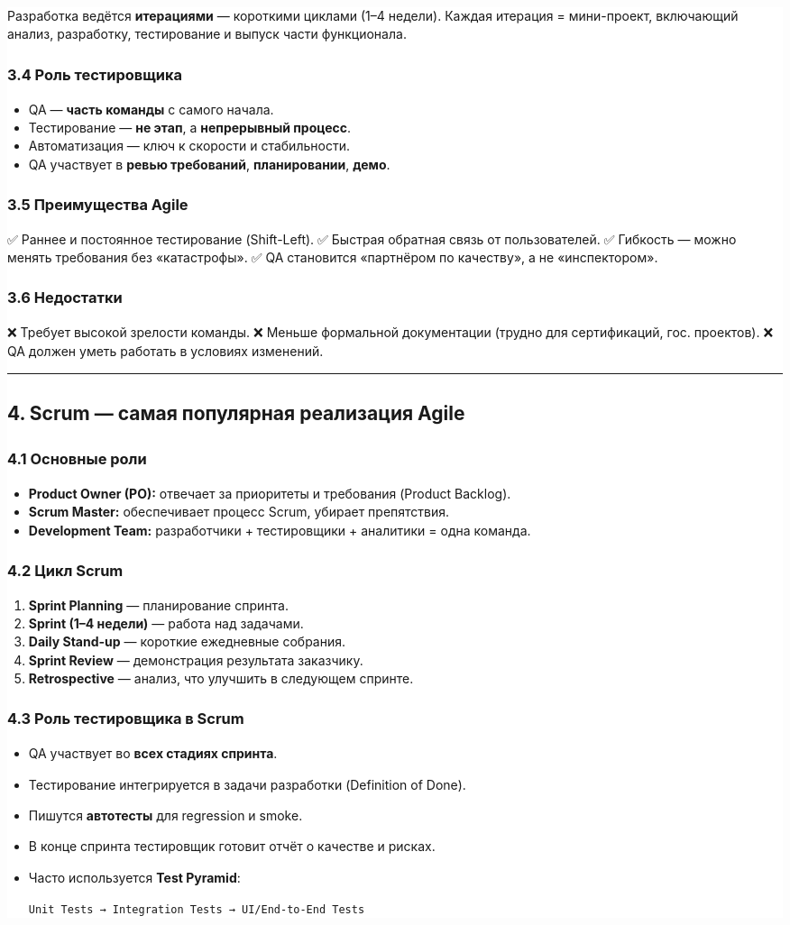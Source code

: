 Разработка ведётся **итерациями** — короткими циклами (1–4 недели).
Каждая итерация = мини-проект, включающий анализ, разработку, тестирование и выпуск части функционала.

### 3.4 Роль тестировщика

* QA — **часть команды** с самого начала.
* Тестирование — **не этап**, а **непрерывный процесс**.
* Автоматизация — ключ к скорости и стабильности.
* QA участвует в **ревью требований**, **планировании**, **демо**.

### 3.5 Преимущества Agile

✅ Раннее и постоянное тестирование (Shift-Left).
✅ Быстрая обратная связь от пользователей.
✅ Гибкость — можно менять требования без «катастрофы».
✅ QA становится «партнёром по качеству», а не «инспектором».

### 3.6 Недостатки

❌ Требует высокой зрелости команды.
❌ Меньше формальной документации (трудно для сертификаций, гос. проектов).
❌ QA должен уметь работать в условиях изменений.

---

## 4. Scrum — самая популярная реализация Agile

### 4.1 Основные роли

* **Product Owner (PO):** отвечает за приоритеты и требования (Product Backlog).
* **Scrum Master:** обеспечивает процесс Scrum, убирает препятствия.
* **Development Team:** разработчики + тестировщики + аналитики = одна команда.

### 4.2 Цикл Scrum

1. **Sprint Planning** — планирование спринта.
2. **Sprint (1–4 недели)** — работа над задачами.
3. **Daily Stand-up** — короткие ежедневные собрания.
4. **Sprint Review** — демонстрация результата заказчику.
5. **Retrospective** — анализ, что улучшить в следующем спринте.

### 4.3 Роль тестировщика в Scrum

* QA участвует во **всех стадиях спринта**.
* Тестирование интегрируется в задачи разработки (Definition of Done).
* Пишутся **автотесты** для regression и smoke.
* В конце спринта тестировщик готовит отчёт о качестве и рисках.
* Часто используется **Test Pyramid**:

  ```
  Unit Tests → Integration Tests → UI/End-to-End Tests
  ```

